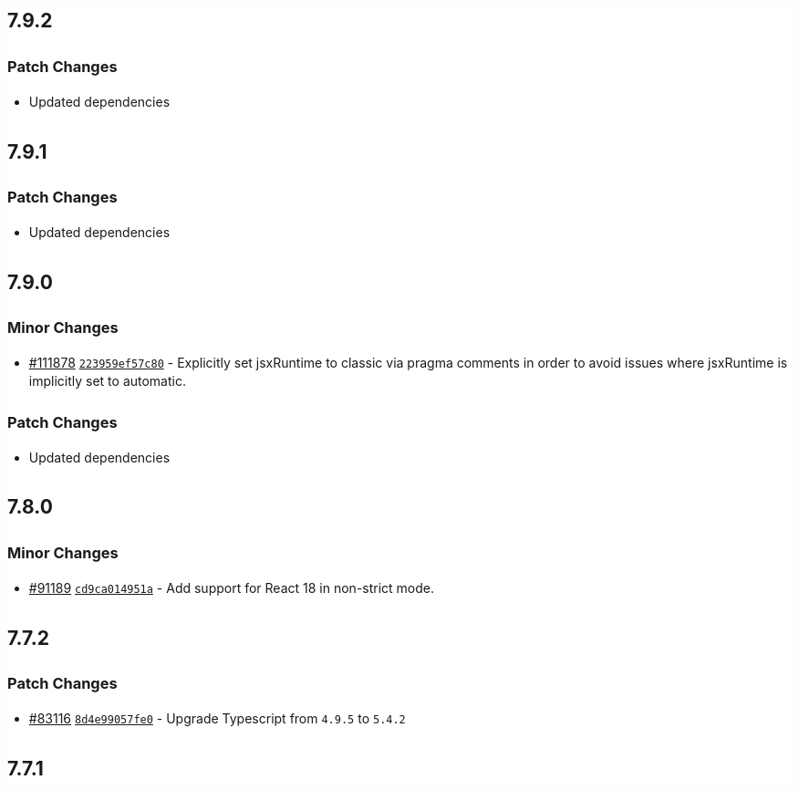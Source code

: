 ## 7.9.2

### Patch Changes

- Updated dependencies

## 7.9.1

### Patch Changes

- Updated dependencies

## 7.9.0

### Minor Changes

- [#111878](https://stash.atlassian.com/projects/CONFCLOUD/repos/confluence-frontend/pull-requests/111878)
  [`223959ef57c80`](https://stash.atlassian.com/projects/CONFCLOUD/repos/confluence-frontend/commits/223959ef57c80) -
  Explicitly set jsxRuntime to classic via pragma comments in order to avoid issues where jsxRuntime
  is implicitly set to automatic.

### Patch Changes

- Updated dependencies

## 7.8.0

### Minor Changes

- [#91189](https://stash.atlassian.com/projects/CONFCLOUD/repos/confluence-frontend/pull-requests/91189)
  [`cd9ca014951a`](https://stash.atlassian.com/projects/CONFCLOUD/repos/confluence-frontend/commits/cd9ca014951a) -
  Add support for React 18 in non-strict mode.

## 7.7.2

### Patch Changes

- [#83116](https://stash.atlassian.com/projects/CONFCLOUD/repos/confluence-frontend/pull-requests/83116)
  [`8d4e99057fe0`](https://stash.atlassian.com/projects/CONFCLOUD/repos/confluence-frontend/commits/8d4e99057fe0) -
  Upgrade Typescript from `4.9.5` to `5.4.2`

## 7.7.1

